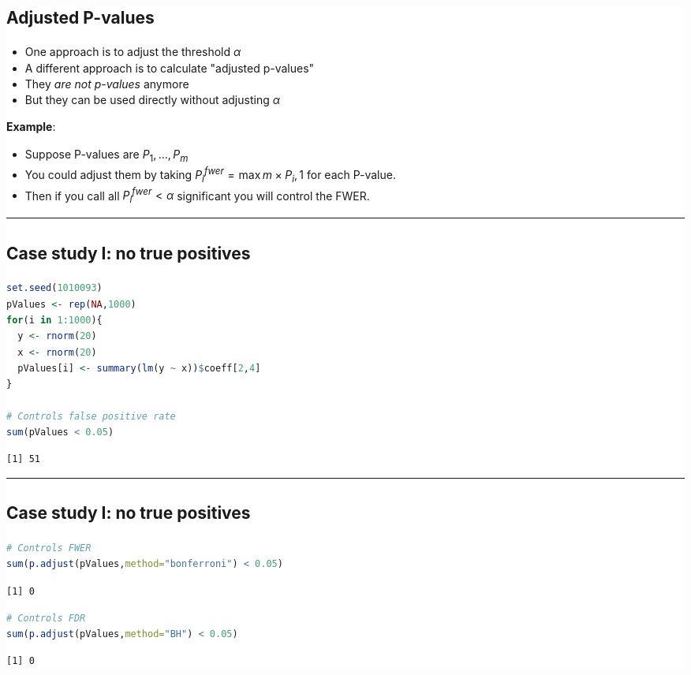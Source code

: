 
## Adjusted P-values

* One approach is to adjust the threshold $\alpha$
* A different approach is to calculate "adjusted p-values"
* They _are not p-values_ anymore
* But they can be used directly without adjusting $\alpha$

__Example__: 
* Suppose P-values are $P_1,\ldots,P_m$
* You could adjust them by taking $P_i^{fwer} = \max{m \times P_i,1}$ for each P-value.
* Then if you call all $P_i^{fwer} < \alpha$ significant you will control the FWER. 

---

## Case study I: no true positives


```r
set.seed(1010093)
pValues <- rep(NA,1000)
for(i in 1:1000){
  y <- rnorm(20)
  x <- rnorm(20)
  pValues[i] <- summary(lm(y ~ x))$coeff[2,4]
}

# Controls false positive rate
sum(pValues < 0.05)
```

```
[1] 51
```


---

## Case study I: no true positives


```r
# Controls FWER 
sum(p.adjust(pValues,method="bonferroni") < 0.05)
```

```
[1] 0
```

```r
# Controls FDR 
sum(p.adjust(pValues,method="BH") < 0.05)
```

```
[1] 0
```
